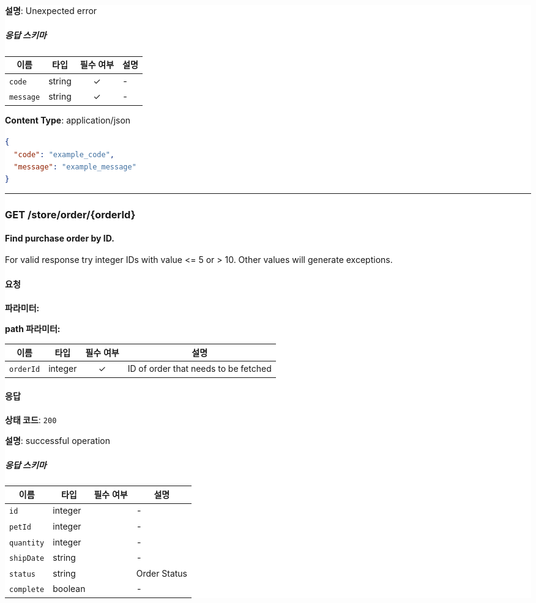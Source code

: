 **설명**: Unexpected error


##### 응답 스키마

| 이름 | 타입 | 필수 여부 | 설명 |
|------|------|:--------:|------|
| `code` | string | ✓ | \- |
| `message` | string | ✓ | \- |

**Content Type**: application/json

```json
{
  "code": "example_code",
  "message": "example_message"
}
```


---

<h3 id='get--store-order-orderId'>GET /store/order/{orderId}</h3>

**Find purchase order by ID.**

For valid response try integer IDs with value <= 5 or > 10. Other values will generate exceptions.

#### 요청


**파라미터:**


**path 파라미터:**

| 이름 | 타입 | 필수 여부 | 설명 |
|------|------|:--------:|------|
| `orderId` | integer | ✓ | ID of order that needs to be fetched |




#### 응답


**상태 코드**: `200`

**설명**: successful operation


##### 응답 스키마

| 이름 | 타입 | 필수 여부 | 설명 |
|------|------|:--------:|------|
| `id` | integer |  | \- |
| `petId` | integer |  | \- |
| `quantity` | integer |  | \- |
| `shipDate` | string |  | \- |
| `status` | string |  | Order Status |
| `complete` | boolean |  | \- |
